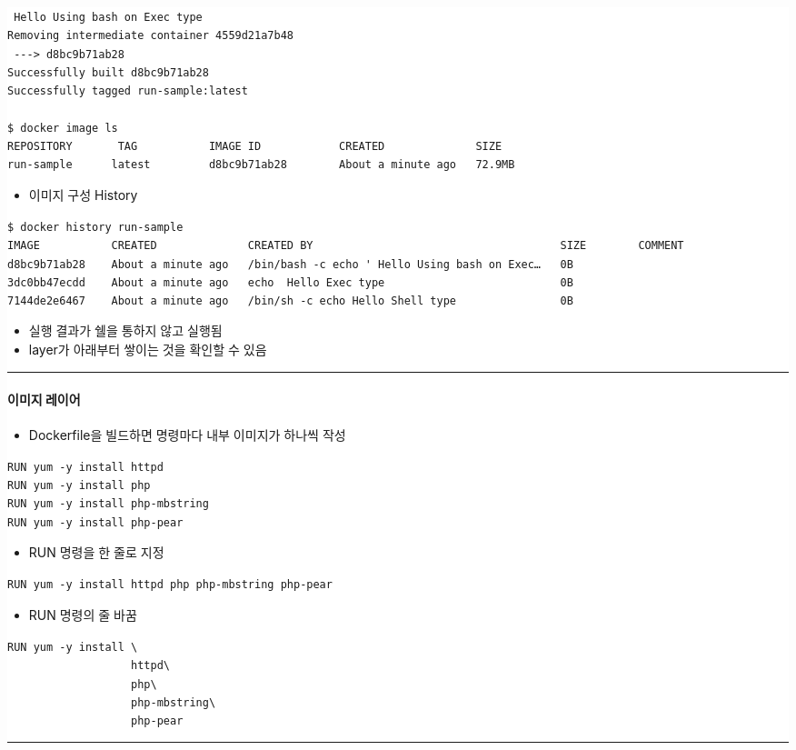   ```shell
   Hello Using bash on Exec type 
  Removing intermediate container 4559d21a7b48
   ---> d8bc9b71ab28
  Successfully built d8bc9b71ab28
  Successfully tagged run-sample:latest
  
  $ docker image ls      
  REPOSITORY       TAG           IMAGE ID            CREATED              SIZE
  run-sample      latest         d8bc9b71ab28        About a minute ago   72.9MB
  ```

  * 이미지 구성 History

  ```shell
  $ docker history run-sample
  IMAGE           CREATED              CREATED BY                                      SIZE        COMMENT
  d8bc9b71ab28    About a minute ago   /bin/bash -c echo ' Hello Using bash on Exec…   0B                  
  3dc0bb47ecdd    About a minute ago   echo  Hello Exec type                           0B                  
  7144de2e6467    About a minute ago   /bin/sh -c echo Hello Shell type                0B                  
  ```

  * 실행 결과가 쉘을 통하지 않고 실행됨
  * layer가 아래부터 쌓이는 것을 확인할 수 있음

  ---

  #### 이미지 레이어

  * Dockerfile을 빌드하면 명령마다 내부 이미지가 하나씩 작성

  ```shell
  RUN yum -y install httpd
  RUN yum -y install php
  RUN yum -y install php-mbstring
  RUN yum -y install php-pear
  ```

  * RUN 명령을 한 줄로 지정

  ```
  RUN yum -y install httpd php php-mbstring php-pear
  ```

  * RUN 명령의 줄 바꿈

  ```shell
  RUN yum -y install \
  					 httpd\
  					 php\
  					 php-mbstring\
  					 php-pear
  ```

---